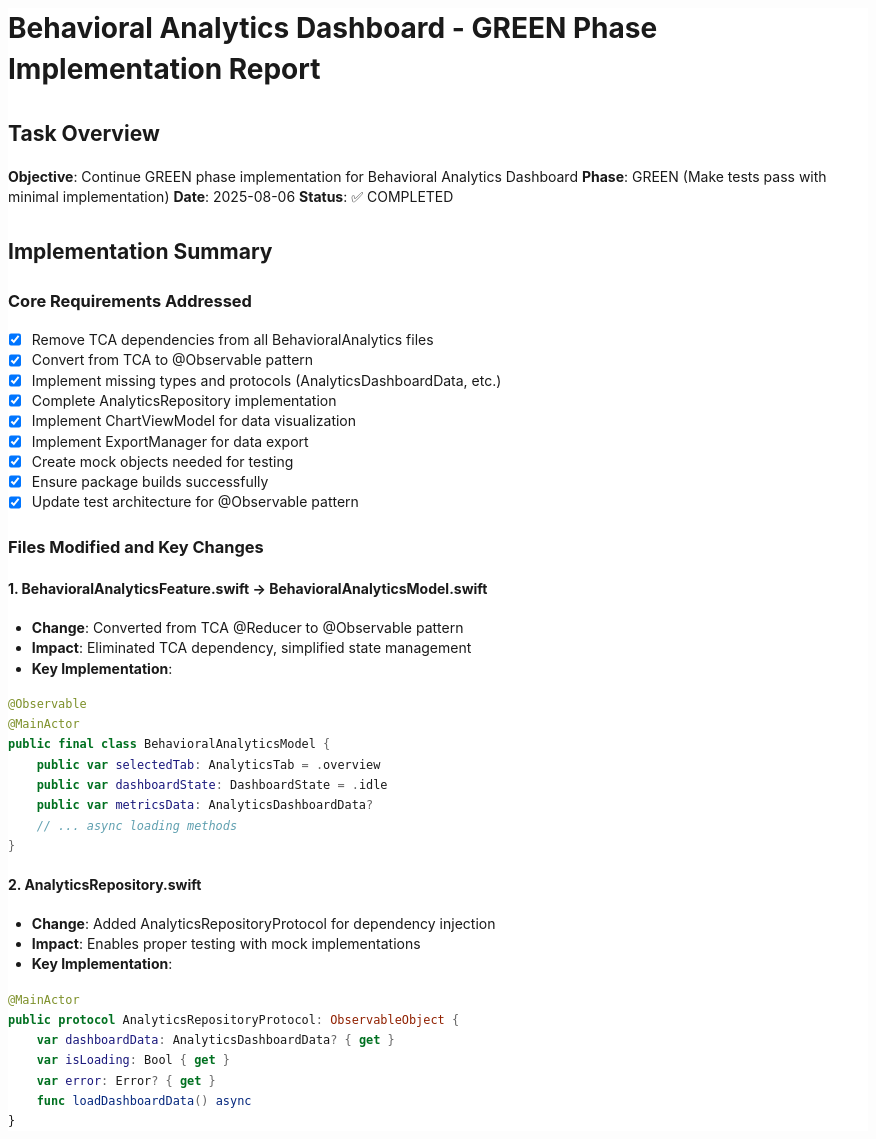 # Behavioral Analytics Dashboard - GREEN Phase Implementation Report

## Task Overview
**Objective**: Continue GREEN phase implementation for Behavioral Analytics Dashboard
**Phase**: GREEN (Make tests pass with minimal implementation)
**Date**: 2025-08-06
**Status**: ✅ COMPLETED

## Implementation Summary

### Core Requirements Addressed
- [x] Remove TCA dependencies from all BehavioralAnalytics files
- [x] Convert from TCA to @Observable pattern  
- [x] Implement missing types and protocols (AnalyticsDashboardData, etc.)
- [x] Complete AnalyticsRepository implementation
- [x] Implement ChartViewModel for data visualization
- [x] Implement ExportManager for data export
- [x] Create mock objects needed for testing
- [x] Ensure package builds successfully
- [x] Update test architecture for @Observable pattern

### Files Modified and Key Changes

#### 1. **BehavioralAnalyticsFeature.swift → BehavioralAnalyticsModel.swift**
- **Change**: Converted from TCA @Reducer to @Observable pattern
- **Impact**: Eliminated TCA dependency, simplified state management
- **Key Implementation**:
```swift
@Observable
@MainActor
public final class BehavioralAnalyticsModel {
    public var selectedTab: AnalyticsTab = .overview
    public var dashboardState: DashboardState = .idle
    public var metricsData: AnalyticsDashboardData?
    // ... async loading methods
}
```

#### 2. **AnalyticsRepository.swift**
- **Change**: Added AnalyticsRepositoryProtocol for dependency injection
- **Impact**: Enables proper testing with mock implementations
- **Key Implementation**:
```swift
@MainActor
public protocol AnalyticsRepositoryProtocol: ObservableObject {
    var dashboardData: AnalyticsDashboardData? { get }
    var isLoading: Bool { get }
    var error: Error? { get }
    func loadDashboardData() async
}
```
